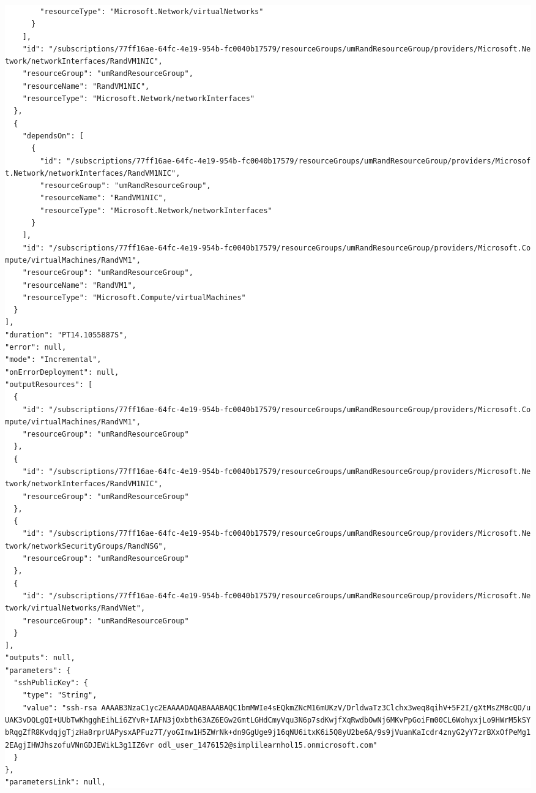             "resourceType": "Microsoft.Network/virtualNetworks"
          }
        ],
        "id": "/subscriptions/77ff16ae-64fc-4e19-954b-fc0040b17579/resourceGroups/umRandResourceGroup/providers/Microsoft.Network/networkInterfaces/RandVM1NIC",
        "resourceGroup": "umRandResourceGroup",
        "resourceName": "RandVM1NIC",
        "resourceType": "Microsoft.Network/networkInterfaces"
      },
      {
        "dependsOn": [
          {
            "id": "/subscriptions/77ff16ae-64fc-4e19-954b-fc0040b17579/resourceGroups/umRandResourceGroup/providers/Microsoft.Network/networkInterfaces/RandVM1NIC",
            "resourceGroup": "umRandResourceGroup",
            "resourceName": "RandVM1NIC",
            "resourceType": "Microsoft.Network/networkInterfaces"
          }
        ],
        "id": "/subscriptions/77ff16ae-64fc-4e19-954b-fc0040b17579/resourceGroups/umRandResourceGroup/providers/Microsoft.Compute/virtualMachines/RandVM1",
        "resourceGroup": "umRandResourceGroup",
        "resourceName": "RandVM1",
        "resourceType": "Microsoft.Compute/virtualMachines"
      }
    ],
    "duration": "PT14.1055887S",
    "error": null,
    "mode": "Incremental",
    "onErrorDeployment": null,
    "outputResources": [
      {
        "id": "/subscriptions/77ff16ae-64fc-4e19-954b-fc0040b17579/resourceGroups/umRandResourceGroup/providers/Microsoft.Compute/virtualMachines/RandVM1",
        "resourceGroup": "umRandResourceGroup"
      },
      {
        "id": "/subscriptions/77ff16ae-64fc-4e19-954b-fc0040b17579/resourceGroups/umRandResourceGroup/providers/Microsoft.Network/networkInterfaces/RandVM1NIC",
        "resourceGroup": "umRandResourceGroup"
      },
      {
        "id": "/subscriptions/77ff16ae-64fc-4e19-954b-fc0040b17579/resourceGroups/umRandResourceGroup/providers/Microsoft.Network/networkSecurityGroups/RandNSG",
        "resourceGroup": "umRandResourceGroup"
      },
      {
        "id": "/subscriptions/77ff16ae-64fc-4e19-954b-fc0040b17579/resourceGroups/umRandResourceGroup/providers/Microsoft.Network/virtualNetworks/RandVNet",
        "resourceGroup": "umRandResourceGroup"
      }
    ],
    "outputs": null,
    "parameters": {
      "sshPublicKey": {
        "type": "String",
        "value": "ssh-rsa AAAAB3NzaC1yc2EAAAADAQABAAABAQC1bmMWIe4sEQkmZNcM16mUKzV/DrldwaTz3Clchx3weq8qihV+5F2I/gXtMsZMBcQO/uUAK3vDQLgQI+UUbTwKhgghEihLi6ZYvR+IAFN3jOxbth63AZ6EGw2GmtLGHdCmyVqu3N6p7sdKwjfXqRwdbOwNj6MKvPpGoiFm00CL6WohyxjLo9HWrM5kSYbRqgZfR8KvdqjgTjzHa8rprUAPysxAPFuz7T/yoGImw1H5ZWrNk+dn9GgUge9j16qNU6itxK6i5Q8yU2be6A/9s9jVuanKaIcdr4znyG2yY7zrBXxOfPeMg12EAgjIHWJhszofuVNnGDJEWikL3g1IZ6vr odl_user_1476152@simplilearnhol15.onmicrosoft.com"
      }
    },
    "parametersLink": null,